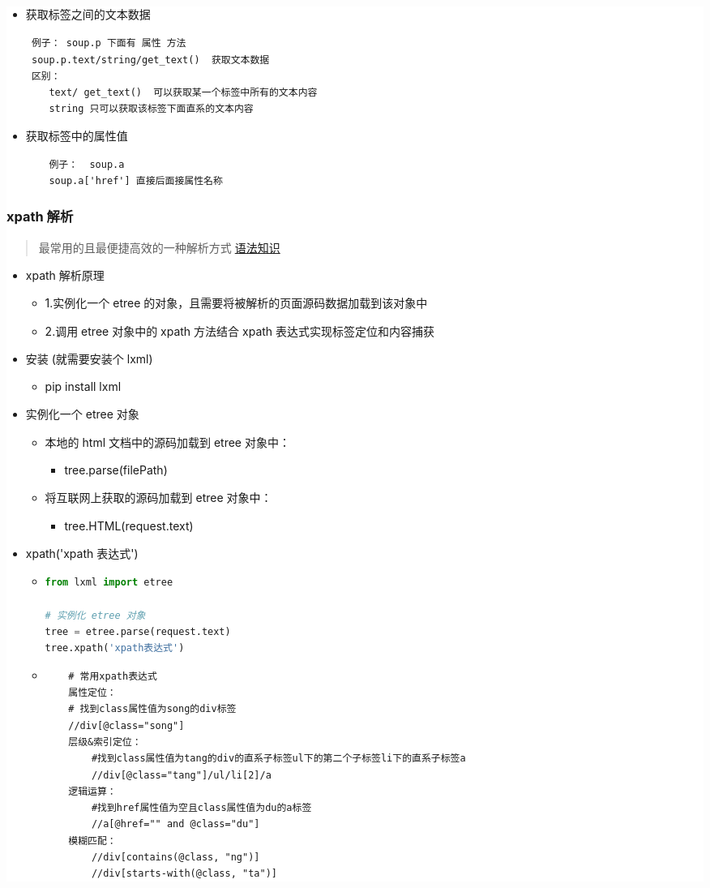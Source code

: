   ```
  ```

* 获取标签之间的文本数据

  ```
   例子： soup.p 下面有 属性 方法
   soup.p.text/string/get_text()  获取文本数据
   区别：
      text/ get_text()  可以获取某一个标签中所有的文本内容
      string 只可以获取该标签下面直系的文本内容
  ```

- 获取标签中的属性值

  ```
      例子：  soup.a
      soup.a['href'] 直接后面接属性名称
  ```

### xpath 解析

> 最常用的且最便捷高效的一种解析方式 [语法知识](https://www.runoob.com/xpath/xpath-syntax.html)

- xpath 解析原理

  - 1.实例化一个 etree 的对象，且需要将被解析的页面源码数据加载到该对象中

  - 2.调用 etree 对象中的 xpath 方法结合 xpath 表达式实现标签定位和内容捕获

- 安装 (就需要安装个 lxml)

  - pip install lxml

- 实例化一个 etree 对象

  - 本地的 html 文档中的源码加载到 etree 对象中：

    - tree.parse(filePath)

  - 将互联网上获取的源码加载到 etree 对象中：

    - tree.HTML(request.text)

- xpath('xpath 表达式')

  - ```py
    from lxml import etree

    # 实例化 etree 对象
    tree = etree.parse(request.text)
    tree.xpath('xpath表达式')
    ```

  - ```
        # 常用xpath表达式
        属性定位：
        # 找到class属性值为song的div标签
        //div[@class="song"]
        层级&索引定位：
            #找到class属性值为tang的div的直系子标签ul下的第二个子标签li下的直系子标签a
            //div[@class="tang"]/ul/li[2]/a
        逻辑运算：
            #找到href属性值为空且class属性值为du的a标签
            //a[@href="" and @class="du"]
        模糊匹配：
            //div[contains(@class, "ng")]
            //div[starts-with(@class, "ta")]